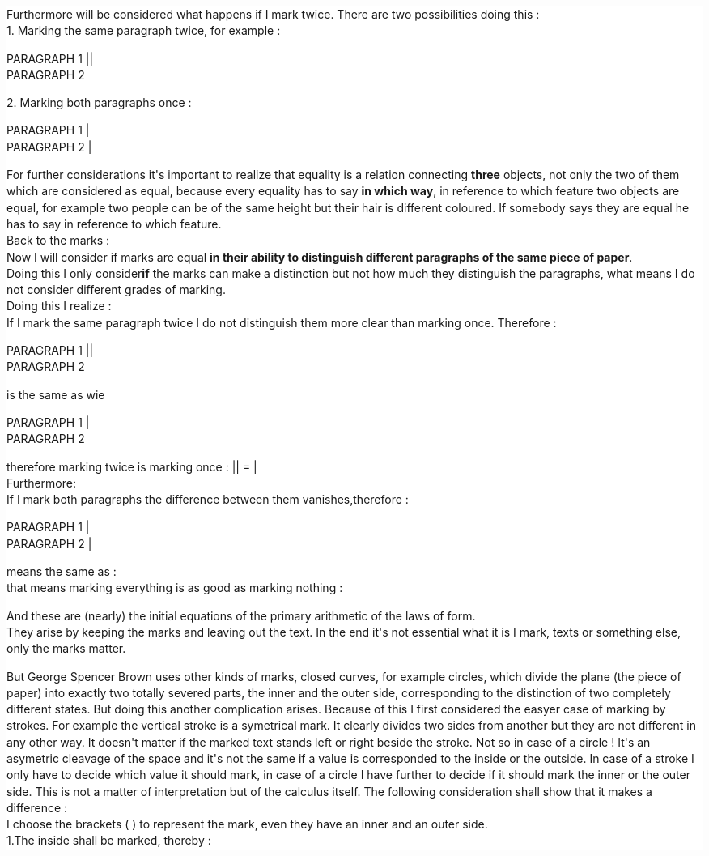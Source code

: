 Furthermore will be considered what happens if I mark twice. There are two possibilities doing this :  
1\. Marking the same paragraph twice, for example :  

PARAGRAPH 1 ||  
PARAGRAPH 2

2\. Marking both paragraphs once :  

PARAGRAPH 1 |  
PARAGRAPH 2 |

For further considerations it's important to realize that equality is a relation connecting **three** objects, not only the two of them which are considered as equal, because every equality has to say **in which way**, in reference to which feature two objects are equal, for example two people can be of the same height but their hair is different coloured. If somebody says they are equal he has to say in reference to which feature.  
Back to the marks :  
Now I will consider if marks are equal **in their ability to distinguish different paragraphs of the same piece of paper**.  
Doing this I only consider**if** the marks can make a distinction but not how much they distinguish the paragraphs, what means I do not consider different grades of marking.  
Doing this I realize :  
If I mark the same paragraph twice I do not distinguish them more clear than marking once. Therefore :  

PARAGRAPH 1 ||  
PARAGRAPH 2  

is the same as wie  

PARAGRAPH 1 |  
PARAGRAPH 2

therefore marking twice is marking once : || = |  
Furthermore:  
If I mark both paragraphs the difference between them vanishes,therefore :  

PARAGRAPH 1 |  
PARAGRAPH 2 |

means the same as :  
that means marking everything is as good as marking nothing :

And these are (nearly) the initial equations of the primary arithmetic of the laws of form.  
They arise by keeping the marks and leaving out the text. In the end it's not essential what it is I mark, texts or something else, only the marks matter.

But George Spencer Brown uses other kinds of marks, closed curves, for example circles, which divide the plane (the piece of paper) into exactly two totally severed parts, the inner and the outer side, corresponding to the distinction of two completely different states. But doing this another complication arises. Because of this I first considered the easyer case of marking by strokes. For example the vertical stroke is a symetrical mark. It clearly divides two sides from another but they are not different in any other way. It doesn't matter if the marked text stands left or right beside the stroke. Not so in case of a circle ! It's an asymetric cleavage of the space and it's not the same if a value is corresponded to the inside or the outside. In case of a stroke I only have to decide which value it should mark, in case of a circle I have further to decide if it should mark the inner or the outer side. This is not a matter of interpretation but of the calculus itself. The following consideration shall show that it makes a difference :  
I choose the brackets ( ) to represent the mark, even they have an inner and an outer side.  
1.The inside shall be marked, thereby :  
